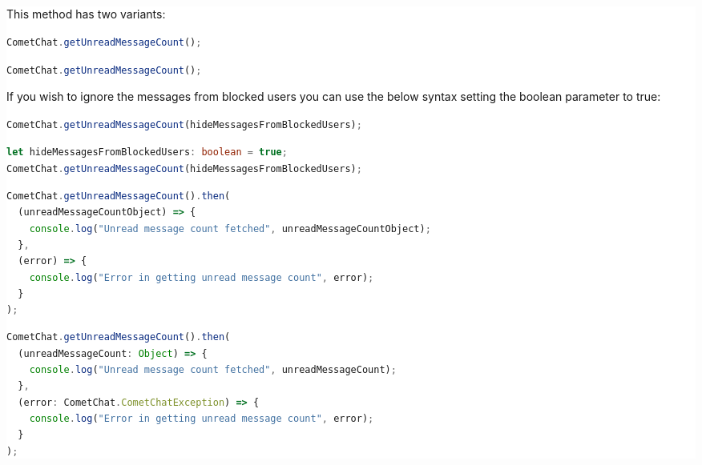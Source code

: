 This method has two variants:

<Tabs>
<TabItem value="All Conversation" label="All Conversation">

```javascript
CometChat.getUnreadMessageCount();
```

</TabItem>
<TabItem value="Typescript" label="Typescript">

```typescript
CometChat.getUnreadMessageCount();
```

</TabItem>
</Tabs>

If you wish to ignore the messages from blocked users you can use the below syntax setting the boolean parameter to true:

<Tabs>
<TabItem value="All Conversation" label="All Conversation">

```javascript
CometChat.getUnreadMessageCount(hideMessagesFromBlockedUsers);
```

</TabItem>
<TabItem value="Typescript" label="Typescript">

```typescript
let hideMessagesFromBlockedUsers: boolean = true;
CometChat.getUnreadMessageCount(hideMessagesFromBlockedUsers);
```

</TabItem>
</Tabs>

<Tabs>
<TabItem value="Get Unread Count For All Conversation" label="Get Unread Count For All Conversation">

```javascript
CometChat.getUnreadMessageCount().then(
  (unreadMessageCountObject) => {
    console.log("Unread message count fetched", unreadMessageCountObject);
  },
  (error) => {
    console.log("Error in getting unread message count", error);
  }
);
```

</TabItem>
<TabItem value="Typescript" label="Typescript">

```typescript
CometChat.getUnreadMessageCount().then(
  (unreadMessageCount: Object) => {
    console.log("Unread message count fetched", unreadMessageCount);
  },
  (error: CometChat.CometChatException) => {
    console.log("Error in getting unread message count", error);
  }
);
```
